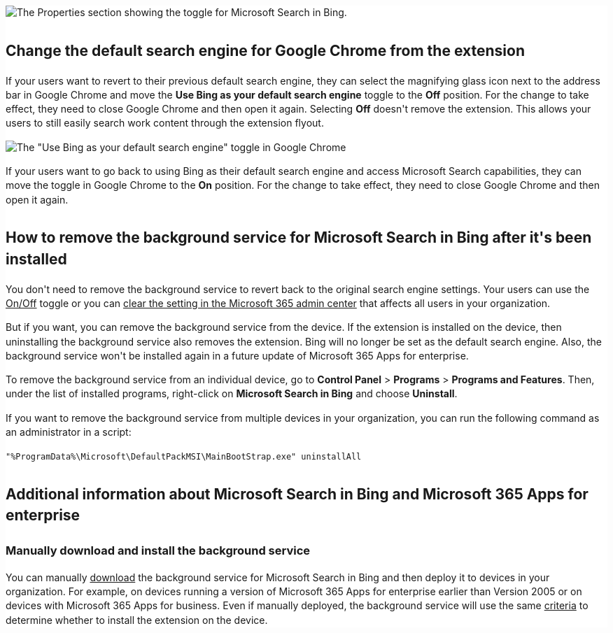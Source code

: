 ![The Properties section showing the toggle for Microsoft Search in Bing.](images/intune-toggle-bing.PNG)

## Change the default search engine for Google Chrome from the extension

If your users want to revert to their previous default search engine, they can select the magnifying glass icon next to the address bar in Google Chrome and move the **Use Bing as your default search engine** toggle to the **Off** position. For the change to take effect, they need to close Google Chrome and then open it again. Selecting **Off** doesn't remove the extension. This allows your users to still easily search work content through the extension flyout.

![The "Use Bing as your default search engine" toggle in Google Chrome](images/flyout-toggle-chrome.PNG)

 If your users want to go back to using Bing as their default search engine and access Microsoft Search capabilities, they can move the toggle in Google Chrome to the **On** position. For the change to take effect, they need to close Google Chrome and then open it again.

## How to remove the background service for Microsoft Search in Bing after it's been installed

You don't need to remove the background service to revert back to the original search engine settings. Your users can use the [On/Off](#change-the-default-search-engine-for-google-chrome-from-the-extension) toggle or you can [clear the setting in the Microsoft 365 admin center](#configure-the-setting-in-the-microsoft-365-admin-center-to-allow-the-extension-to-be-installed) that affects all users in your organization.

But if you want, you can remove the background service from the device. If the extension is installed on the device, then uninstalling the background service also removes the extension. Bing will no longer be set as the default search engine. Also, the background service won't be installed again in a future update of Microsoft 365 Apps for enterprise.

To remove the background service from an individual device, go to **Control Panel** > **Programs** > **Programs and Features**. Then, under the list of installed programs, right-click on **Microsoft Search in Bing** and choose **Uninstall**.

If you want to remove the background service from multiple devices in your organization, you can run the following command as an administrator in a script:

```console
"%ProgramData%\Microsoft\DefaultPackMSI\MainBootStrap.exe" uninstallAll
```

## Additional information about Microsoft Search in Bing and Microsoft 365 Apps for enterprise

### Manually download and install the background service

You can manually [download](https://aka.ms/AA6im0l) the background service for Microsoft Search in Bing and then deploy it to devices in your organization. For example, on devices running a version of Microsoft 365 Apps for enterprise earlier than Version 2005 or on devices with Microsoft 365 Apps for business. Even if manually deployed, the background service will use the same [criteria](#criteria-that-need-to-be-met-to-install-the-extension) to determine whether to install the extension on the device.
